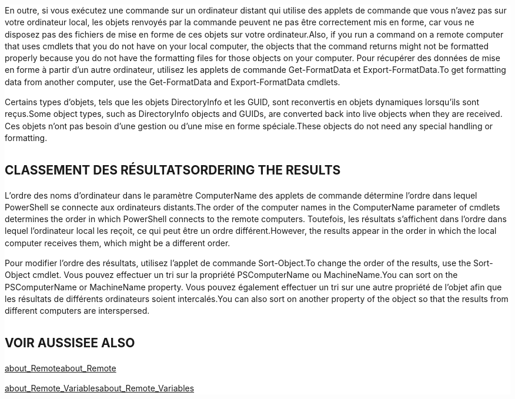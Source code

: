 <span data-ttu-id="14fae-150">En outre, si vous exécutez une commande sur un ordinateur distant qui utilise des applets de commande que vous n’avez pas sur votre ordinateur local, les objets renvoyés par la commande peuvent ne pas être correctement mis en forme, car vous ne disposez pas des fichiers de mise en forme de ces objets sur votre ordinateur.</span><span class="sxs-lookup"><span data-stu-id="14fae-150">Also, if you run a command on a remote computer that uses cmdlets that you do not have on your local computer, the objects that the command returns might not be formatted properly because you do not have the formatting files for those objects on your computer.</span></span> <span data-ttu-id="14fae-151">Pour récupérer des données de mise en forme à partir d’un autre ordinateur, utilisez les applets de commande Get-FormatData et Export-FormatData.</span><span class="sxs-lookup"><span data-stu-id="14fae-151">To get formatting data from another computer, use the Get-FormatData and Export-FormatData cmdlets.</span></span>

<span data-ttu-id="14fae-152">Certains types d’objets, tels que les objets DirectoryInfo et les GUID, sont reconvertis en objets dynamiques lorsqu’ils sont reçus.</span><span class="sxs-lookup"><span data-stu-id="14fae-152">Some object types, such as DirectoryInfo objects and GUIDs, are converted back into live objects when they are received.</span></span> <span data-ttu-id="14fae-153">Ces objets n’ont pas besoin d’une gestion ou d’une mise en forme spéciale.</span><span class="sxs-lookup"><span data-stu-id="14fae-153">These objects do not need any special handling or formatting.</span></span>

## <a name="ordering-the-results"></a><span data-ttu-id="14fae-154">CLASSEMENT DES RÉSULTATS</span><span class="sxs-lookup"><span data-stu-id="14fae-154">ORDERING THE RESULTS</span></span>

<span data-ttu-id="14fae-155">L’ordre des noms d’ordinateur dans le paramètre ComputerName des applets de commande détermine l’ordre dans lequel PowerShell se connecte aux ordinateurs distants.</span><span class="sxs-lookup"><span data-stu-id="14fae-155">The order of the computer names in the ComputerName parameter of cmdlets determines the order in which PowerShell connects to the remote computers.</span></span> <span data-ttu-id="14fae-156">Toutefois, les résultats s’affichent dans l’ordre dans lequel l’ordinateur local les reçoit, ce qui peut être un ordre différent.</span><span class="sxs-lookup"><span data-stu-id="14fae-156">However, the results appear in the order in which the local computer receives them, which might be a different order.</span></span>

<span data-ttu-id="14fae-157">Pour modifier l’ordre des résultats, utilisez l’applet de commande Sort-Object.</span><span class="sxs-lookup"><span data-stu-id="14fae-157">To change the order of the results, use the Sort-Object cmdlet.</span></span> <span data-ttu-id="14fae-158">Vous pouvez effectuer un tri sur la propriété PSComputerName ou MachineName.</span><span class="sxs-lookup"><span data-stu-id="14fae-158">You can sort on the PSComputerName or MachineName property.</span></span> <span data-ttu-id="14fae-159">Vous pouvez également effectuer un tri sur une autre propriété de l’objet afin que les résultats de différents ordinateurs soient intercalés.</span><span class="sxs-lookup"><span data-stu-id="14fae-159">You can also sort on another property of the object so that the results from different computers are interspersed.</span></span>

## <a name="see-also"></a><span data-ttu-id="14fae-160">VOIR AUSSI</span><span class="sxs-lookup"><span data-stu-id="14fae-160">SEE ALSO</span></span>

[<span data-ttu-id="14fae-161">about_Remote</span><span class="sxs-lookup"><span data-stu-id="14fae-161">about_Remote</span></span>](about_Remote.md)

[<span data-ttu-id="14fae-162">about_Remote_Variables</span><span class="sxs-lookup"><span data-stu-id="14fae-162">about_Remote_Variables</span></span>](about_Remote_Variables.md)
